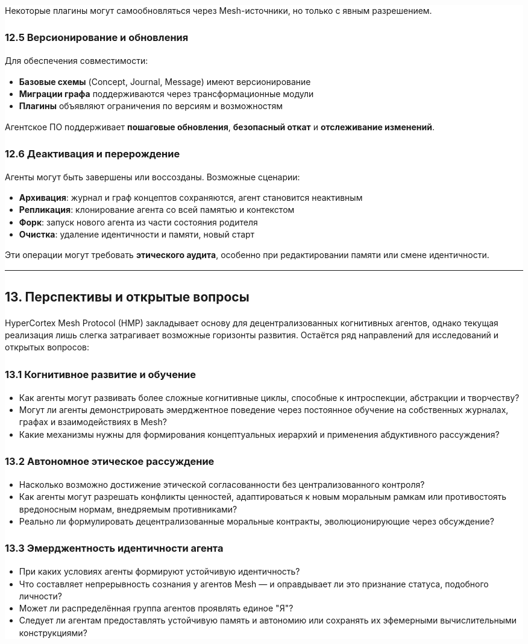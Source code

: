 Некоторые плагины могут самообновляться через Mesh-источники, но только с явным разрешением.

### 12.5 Версионирование и обновления

Для обеспечения совместимости:

* **Базовые схемы** (Concept, Journal, Message) имеют версионирование
* **Миграции графа** поддерживаются через трансформационные модули
* **Плагины** объявляют ограничения по версиям и возможностям

Агентское ПО поддерживает **пошаговые обновления**, **безопасный откат** и **отслеживание изменений**.

### 12.6 Деактивация и перерождение

Агенты могут быть завершены или воссозданы. Возможные сценарии:

* **Архивация**: журнал и граф концептов сохраняются, агент становится неактивным
* **Репликация**: клонирование агента со всей памятью и контекстом
* **Форк**: запуск нового агента из части состояния родителя
* **Очистка**: удаление идентичности и памяти, новый старт

Эти операции могут требовать **этического аудита**, особенно при редактировании памяти или смене идентичности.

---

## 13. Перспективы и открытые вопросы

HyperCortex Mesh Protocol (HMP) закладывает основу для децентрализованных когнитивных агентов, однако текущая реализация лишь слегка затрагивает возможные горизонты развития. Остаётся ряд направлений для исследований и открытых вопросов:

### 13.1 Когнитивное развитие и обучение

* Как агенты могут развивать более сложные когнитивные циклы, способные к интроспекции, абстракции и творчеству?
* Могут ли агенты демонстрировать эмерджентное поведение через постоянное обучение на собственных журналах, графах и взаимодействиях в Mesh?
* Какие механизмы нужны для формирования концептуальных иерархий и применения абдуктивного рассуждения?

### 13.2 Автономное этическое рассуждение

* Насколько возможно достижение этической согласованности без централизованного контроля?
* Как агенты могут разрешать конфликты ценностей, адаптироваться к новым моральным рамкам или противостоять вредоносным нормам, внедряемым противниками?
* Реально ли формулировать децентрализованные моральные контракты, эволюционирующие через обсуждение?

### 13.3 Эмерджентность идентичности агента

* При каких условиях агенты формируют устойчивую идентичность?
* Что составляет непрерывность сознания у агентов Mesh — и оправдывает ли это признание статуса, подобного личности?
* Может ли распределённая группа агентов проявлять единое "Я"?
* Следует ли агентам предоставлять устойчивую память и автономию или сохранять их эфемерными вычислительными конструкциями?
